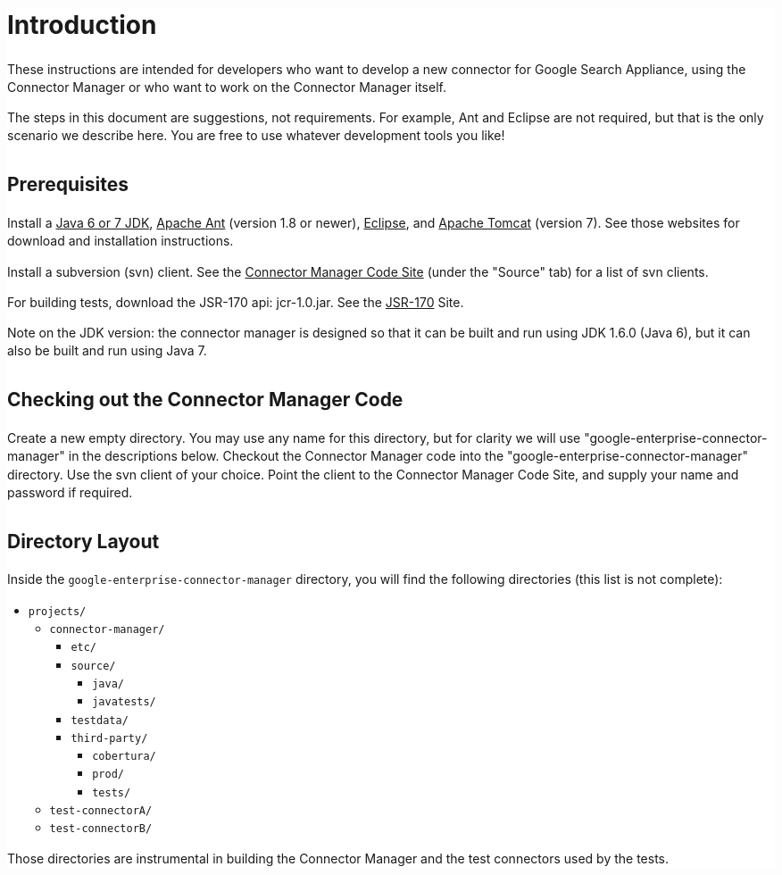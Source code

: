 # Introduction #

These instructions are intended for developers who want to develop a new connector for Google Search Appliance, using the Connector Manager or who want to work on the Connector Manager itself.

The steps in this document are suggestions, not requirements.  For example, Ant and Eclipse are not required, but that is the only scenario we describe here.  You are free to use whatever development tools you like!

## Prerequisites ##

Install a [Java 6 or 7 JDK](http://www.oracle.com/technetwork/java/javase/downloads/index.html), [Apache Ant](http://ant.apache.org/) (version 1.8 or newer), [Eclipse](http://www.eclipse.org/), and [Apache Tomcat](http://tomcat.apache.org/) (version 7).  See those websites for download and installation instructions.

Install a subversion (svn) client.  See the [Connector Manager Code Site](http://code.google.com/p/google-enterprise-connector-manager/) (under the "Source" tab) for a list of svn clients.

For building tests, download the JSR-170 api: jcr-1.0.jar.  See the [JSR-170](http://jcp.org/en/jsr/detail?id=170) Site.

Note on the JDK version: the connector manager is designed so that it can be built and run using JDK 1.6.0 (Java 6), but it can also be built and run using Java 7.

## Checking out the Connector Manager Code ##

Create a new empty directory.  You may use any name for this directory, but for clarity we will use "google-enterprise-connector-manager" in the descriptions below.  Checkout the Connector Manager code into the "google-enterprise-connector-manager" directory.  Use the svn client of your choice.  Point the client to the Connector Manager Code Site, and supply your name and password if required.

## Directory Layout ##

Inside the `google-enterprise-connector-manager` directory, you will find the following directories (this list is not complete):

  * `projects/`
    * `connector-manager/`
      * `etc/`
      * `source/`
        * `java/`
        * `javatests/`
      * `testdata/`
      * `third-party/`
        * `cobertura/`
        * `prod/`
        * `tests/`
    * `test-connectorA/`
    * `test-connectorB/`

Those directories are instrumental in building the Connector Manager and the test connectors used by the tests.
